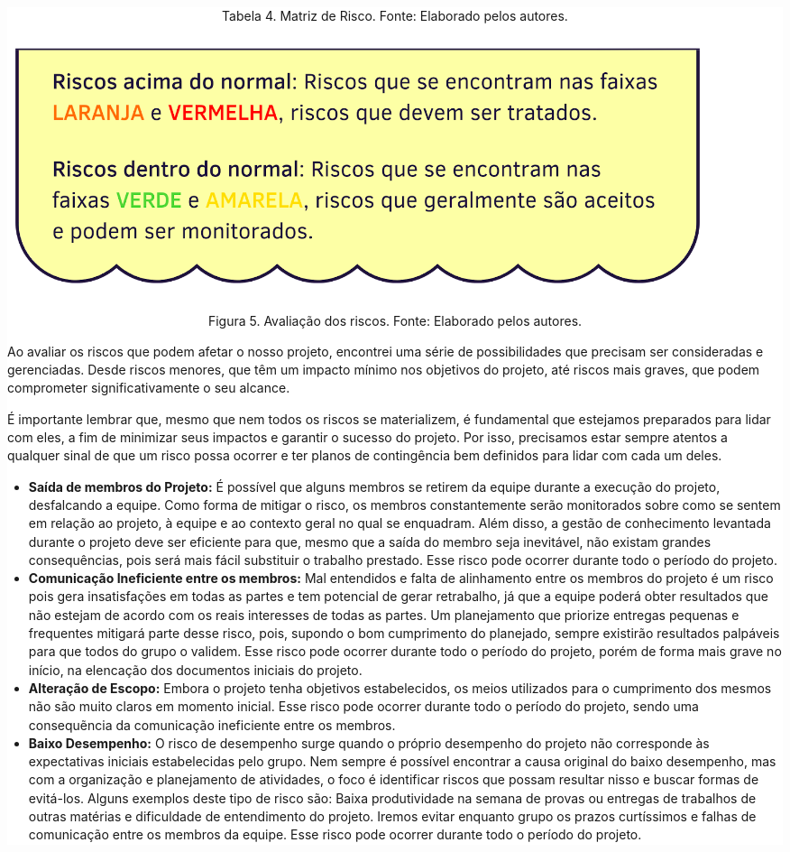 <div style="text-align: center"> Tabela 4. Matriz de Risco. Fonte: Elaborado pelos autores. </div>

![](../1.Base/assets/pcrt-figura5.png)

<div style="text-align: center"> Figura 5. Avaliação dos riscos. Fonte: Elaborado pelos autores. </div>

Ao avaliar os riscos que podem afetar o nosso projeto, encontrei uma série de possibilidades que precisam ser
consideradas e gerenciadas. Desde riscos menores, que têm um impacto mínimo nos objetivos do projeto, até riscos mais
graves, que podem comprometer significativamente o seu alcance.

É importante lembrar que, mesmo que nem todos os riscos se materializem, é fundamental que estejamos preparados para
lidar com eles, a fim de minimizar seus impactos e garantir o sucesso do projeto. Por isso, precisamos estar sempre
atentos a qualquer sinal de que um risco possa ocorrer e ter planos de contingência bem definidos para lidar com cada um
deles.

- **Saída de membros do Projeto:** É possível que alguns membros se retirem da
  equipe durante a execução do projeto, desfalcando a equipe. Como forma de mitigar
  o risco, os membros constantemente serão monitorados sobre como se sentem em
  relação ao projeto, à equipe e ao contexto geral no qual se enquadram. Além disso,
  a gestão de conhecimento levantada durante o projeto deve ser eficiente para que,
  mesmo que a saída do membro seja inevitável, não existam grandes consequências,
  pois será mais fácil substituir o trabalho prestado. Esse risco pode ocorrer durante
  todo o período do projeto.
- **Comunicação Ineficiente entre os membros:** Mal entendidos e falta de
  alinhamento entre os membros do projeto é um risco pois gera insatisfações em
  todas as partes e tem potencial de gerar retrabalho, já que a equipe poderá obter
  resultados que não estejam de acordo com os reais interesses de todas as partes.
  Um planejamento que priorize entregas pequenas e frequentes mitigará parte desse
  risco, pois, supondo o bom cumprimento do planejado, sempre existirão resultados
  palpáveis para que todos do grupo o validem. Esse risco pode ocorrer durante todo
  o período do projeto, porém de forma mais grave no início, na elencação dos
  documentos iniciais do projeto.
- **Alteração de Escopo:** Embora o projeto tenha objetivos estabelecidos, os meios
  utilizados para o cumprimento dos mesmos não são muito claros em momento
  inicial. Esse risco pode ocorrer durante todo o período do projeto, sendo uma
  consequẽncia da comunicação ineficiente entre os membros.
- **Baixo Desempenho:** O risco de desempenho surge quando o próprio desempenho
  do projeto não corresponde às expectativas iniciais estabelecidas pelo grupo. Nem
  sempre é possível encontrar a causa original do baixo desempenho, mas com a
  organização e planejamento de atividades, o foco é identificar riscos que possam
  resultar nisso e buscar formas de evitá-los. Alguns exemplos deste tipo de risco são:
  Baixa produtividade na semana de provas ou entregas de trabalhos de outras
  matérias e dificuldade de entendimento do projeto. Iremos evitar enquanto grupo os
  prazos curtíssimos e falhas de comunicação entre os membros da equipe. Esse
  risco pode ocorrer durante todo o período do projeto.